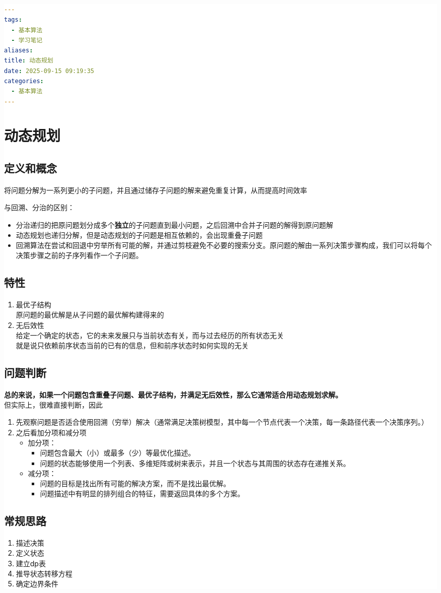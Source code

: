 ```yaml
---
tags:
  - 基本算法
  - 学习笔记
aliases:
title: 动态规划
date: 2025-09-15 09:19:35
categories:
  - 基本算法
---
```

# 动态规划
## 定义和概念
将问题分解为一系列更小的子问题，并且通过储存子问题的解来避免重复计算，从而提高时间效率  





与回溯、分治的区别：  



* 分治递归的把原问题划分成多个**独立**的子问题直到最小问题，之后回溯中合并子问题的解得到原问题解
* 动态规划也递归分解，但是动态规划的子问题是相互依赖的，会出现重叠子问题
* 回溯算法在尝试和回退中穷举所有可能的解，并通过剪枝避免不必要的搜索分支。原问题的解由一系列决策步骤构成，我们可以将每个决策步骤之前的子序列看作一个子问题。

## 特性
1. 最优子结构   
原问题的最优解是从子问题的最优解构建得来的
2. 无后效性  
   给定一个确定的状态，它的未来发展只与当前状态有关，而与过去经历的所有状态无关   
就是说只依赖前序状态当前的已有的信息，但和前序状态时如何实现的无关

## 问题判断
**总的来说，如果一个问题包含重叠子问题、最优子结构，并满足无后效性，那么它通常适合用动态规划求解。**   
但实际上，很难直接判断，因此
1. 先观察问题是否适合使用回溯（穷举）解决（通常满足决策树模型，其中每一个节点代表一个决策，每一条路径代表一个决策序列。）
2. 之后看加分项和减分项  
   * 加分项：  
     * 问题包含最大（小）或最多（少）等最优化描述。
     * 问题的状态能够使用一个列表、多维矩阵或树来表示，并且一个状态与其周围的状态存在递推关系。
   * 减分项：
     * 问题的目标是找出所有可能的解决方案，而不是找出最优解。
     * 问题描述中有明显的排列组合的特征，需要返回具体的多个方案。

## 常规思路
1. 描述决策
2. 定义状态
3. 建立dp表
4. 推导状态转移方程
5. 确定边界条件
